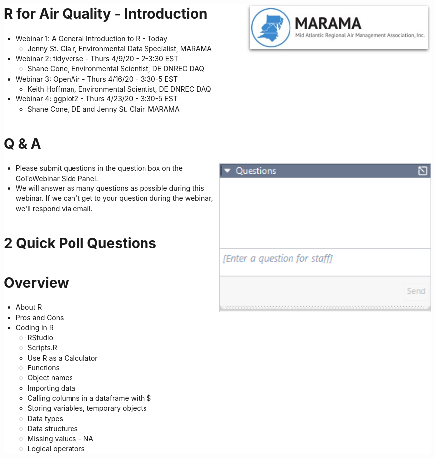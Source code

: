 
# R for Air Quality - Introduction <img src="Images/marama_logo.png" align="right" height="100" /> 

 - Webinar 1: A General Introduction to R - Today
    - Jenny St. Clair, Environmental Data Specialist, MARAMA
 - Webinar 2: tidyverse - Thurs 4/9/20 - 2-3:30 EST
    - Shane Cone, Environmental Scientist, DE DNREC DAQ
 - Webinar 3: OpenAir - Thurs 4/16/20 - 3:30-5 EST
    - Keith Hoffman, Environmental Scientist, DE DNREC DAQ
 - Webinar 4: ggplot2 - Thurs 4/23/20 - 3:30-5 EST
    - Shane Cone, DE and Jenny St. Clair, MARAMA








# Q & A 

<img src="Images/gotoweb_qbox.png" align="right" height="300" />


-   Please submit questions in the question box on the GoToWebinar Side Panel.
-   We will answer as many questions as possible during this webinar. If we can't get to your question during the webinar, we'll respond via email.



# 2 Quick Poll Questions




# Overview

-   About R
-   Pros and Cons
-   Coding in R
    -   RStudio
    -   Scripts.R
    -   Use R as a Calculator
    -   Functions
    -   Object names
    -   Importing data
    -   Calling columns in a dataframe with $
    -   Storing variables, temporary objects
    -   Data types
    -   Data structures
    -   Missing values - NA
    -   Logical operators